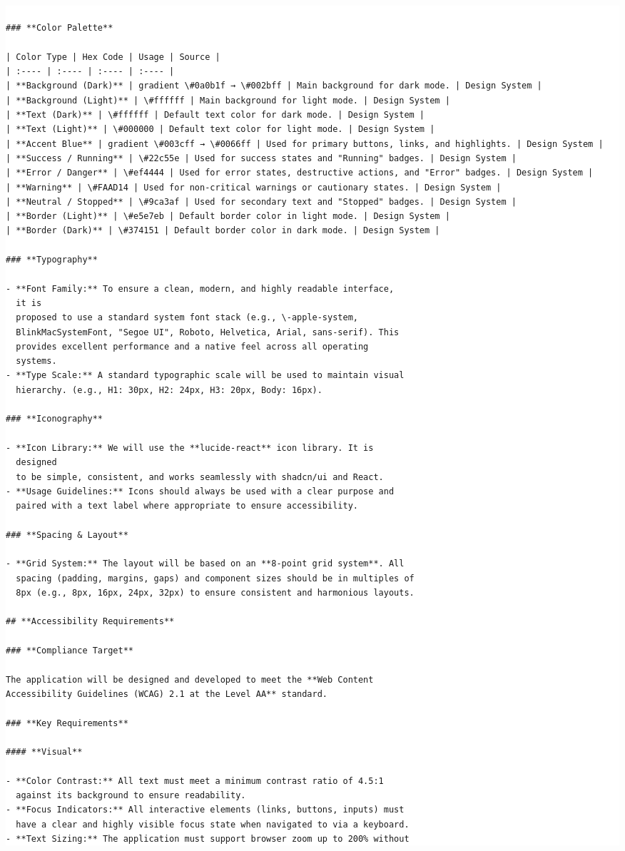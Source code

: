 ```mermaid

### **Color Palette**

| Color Type | Hex Code | Usage | Source |
| :---- | :---- | :---- | :---- |
| **Background (Dark)** | gradient \#0a0b1f → \#002bff | Main background for dark mode. | Design System |
| **Background (Light)** | \#ffffff | Main background for light mode. | Design System |
| **Text (Dark)** | \#ffffff | Default text color for dark mode. | Design System |
| **Text (Light)** | \#000000 | Default text color for light mode. | Design System |
| **Accent Blue** | gradient \#003cff → \#0066ff | Used for primary buttons, links, and highlights. | Design System |
| **Success / Running** | \#22c55e | Used for success states and "Running" badges. | Design System |
| **Error / Danger** | \#ef4444 | Used for error states, destructive actions, and "Error" badges. | Design System |
| **Warning** | \#FAAD14 | Used for non-critical warnings or cautionary states. | Design System |
| **Neutral / Stopped** | \#9ca3af | Used for secondary text and "Stopped" badges. | Design System |
| **Border (Light)** | \#e5e7eb | Default border color in light mode. | Design System |
| **Border (Dark)** | \#374151 | Default border color in dark mode. | Design System |

### **Typography**

- **Font Family:** To ensure a clean, modern, and highly readable interface,
  it is
  proposed to use a standard system font stack (e.g., \-apple-system,
  BlinkMacSystemFont, "Segoe UI", Roboto, Helvetica, Arial, sans-serif). This
  provides excellent performance and a native feel across all operating
  systems.
- **Type Scale:** A standard typographic scale will be used to maintain visual
  hierarchy. (e.g., H1: 30px, H2: 24px, H3: 20px, Body: 16px).

### **Iconography**

- **Icon Library:** We will use the **lucide-react** icon library. It is
  designed
  to be simple, consistent, and works seamlessly with shadcn/ui and React.  
- **Usage Guidelines:** Icons should always be used with a clear purpose and
  paired with a text label where appropriate to ensure accessibility.

### **Spacing & Layout**

- **Grid System:** The layout will be based on an **8-point grid system**. All
  spacing (padding, margins, gaps) and component sizes should be in multiples of
  8px (e.g., 8px, 16px, 24px, 32px) to ensure consistent and harmonious layouts.

## **Accessibility Requirements**

### **Compliance Target**

The application will be designed and developed to meet the **Web Content
Accessibility Guidelines (WCAG) 2.1 at the Level AA** standard.

### **Key Requirements**

#### **Visual**

- **Color Contrast:** All text must meet a minimum contrast ratio of 4.5:1
  against its background to ensure readability.  
- **Focus Indicators:** All interactive elements (links, buttons, inputs) must
  have a clear and highly visible focus state when navigated to via a keyboard.
- **Text Sizing:** The application must support browser zoom up to 200% without
```